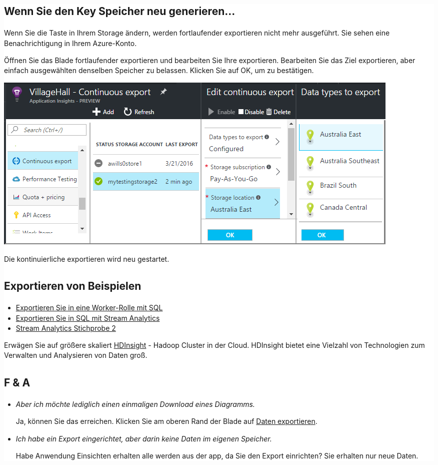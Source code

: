 ## <a name="if-you-regenerate-your-storage-key"></a>Wenn Sie den Key Speicher neu generieren...

Wenn Sie die Taste in Ihrem Storage ändern, werden fortlaufender exportieren nicht mehr ausgeführt. Sie sehen eine Benachrichtigung in Ihrem Azure-Konto. 

Öffnen Sie das Blade fortlaufender exportieren und bearbeiten Sie Ihre exportieren. Bearbeiten Sie das Ziel exportieren, aber einfach ausgewählten denselben Speicher zu belassen. Klicken Sie auf OK, um zu bestätigen.

![Bearbeiten der fortlaufender exportieren geschlossen dem Ziel exportieren.](./media/app-insights-export-telemetry/07-resetstore.png)

Die kontinuierliche exportieren wird neu gestartet.

## <a name="export-samples"></a>Exportieren von Beispielen


* [Exportieren Sie in eine Worker-Rolle mit SQL][exportcode]
* [Exportieren Sie in SQL mit Stream Analytics][exportasa]
* [Stream Analytics Stichprobe 2](app-insights-export-stream-analytics.md)

Erwägen Sie auf größere skaliert [HDInsight](https://azure.microsoft.com/services/hdinsight/) - Hadoop Cluster in der Cloud. HDInsight bietet eine Vielzahl von Technologien zum Verwalten und Analysieren von Daten groß.



## <a name="q--a"></a>F & A

* *Aber ich möchte lediglich einen einmaligen Download eines Diagramms.*  
 
    Ja, können Sie das erreichen. Klicken Sie am oberen Rand der Blade auf [Daten exportieren](app-insights-metrics-explorer.md#export-to-excel).

* *Ich habe ein Export eingerichtet, aber darin keine Daten im eigenen Speicher.*

    Habe Anwendung Einsichten erhalten alle werden aus der app, da Sie den Export einrichten? Sie erhalten nur neue Daten.


[exportcode]: app-insights-code-sample-export-telemetry-sql-database.md
[exportasa]: app-insights-code-sample-export-sql-stream-analytics.md
[roles]: app-insights-resources-roles-access-control.md